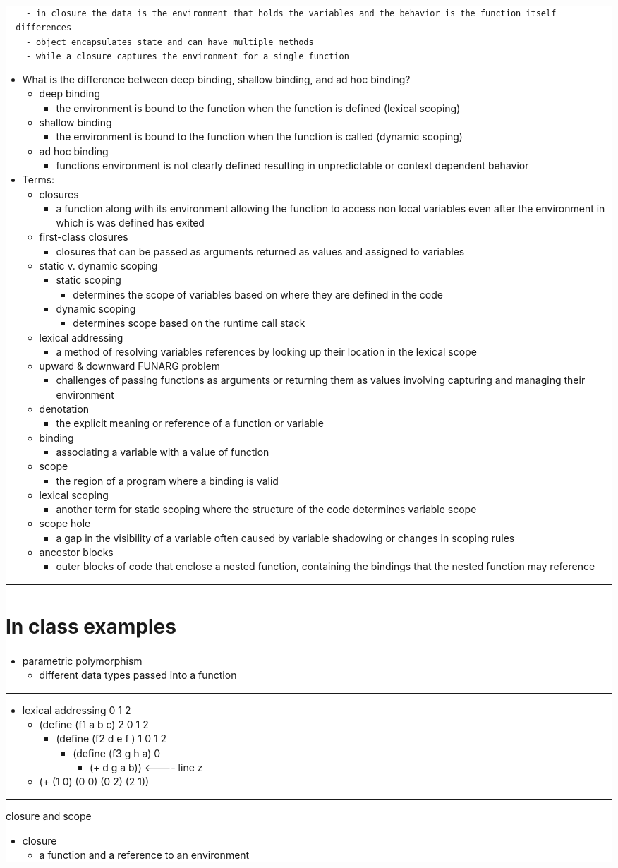 		- in closure the data is the environment that holds the variables and the behavior is the function itself 
	- differences
		- object encapsulates state and can have multiple methods
		- while a closure captures the environment for a single function
- What is the difference between deep binding, shallow binding, and ad hoc binding? 
	- deep binding
		- the environment is bound to the function when the function is defined (lexical scoping)
	- shallow binding
		- the environment is bound to the function when the function is called (dynamic scoping) 
	- ad hoc binding
		- functions environment is not clearly defined resulting in unpredictable or context dependent behavior 
- Terms: 
	- closures
		- a function along with its environment allowing the function to access non local variables even after the environment in which is was defined has exited 
	- first-class closures
		- closures that can be passed as arguments returned as values and assigned to variables
	- static v. dynamic scoping
		- static scoping
			- determines the scope of variables based on where they are defined in the code
		- dynamic scoping
			- determines scope based on the runtime call stack
	- lexical addressing
		- a method of resolving variables references by looking up their location in the lexical scope
	- upward & downward FUNARG problem
		- challenges of passing functions as arguments or returning them as values involving capturing and managing their environment 
	- denotation
		- the explicit meaning or reference of a function or variable 
	- binding
		- associating a variable with a value of function 
	- scope
		- the region of a program where a binding is valid 
	- lexical scoping
		- another term for static scoping where the structure of the code determines variable scope 
	- scope hole
		- a gap in the visibility of a variable often caused by variable shadowing or changes in scoping rules
	- ancestor blocks
		- outer blocks of code that enclose a nested function, containing the bindings that the nested function may reference 
---
# In class examples
- parametric polymorphism 
	- different data types passed into a function 
---
- lexical addressing
               0 1 2
	- (define (f1 a b c)                   2
	                0 1 2
		- (define (f2 d e f )         1 
	                    0 1 2
			- (define (f3 g h a) 0
				- (+ d g a b)) <---- line z
	- (+ (1 0) (0 0) (0 2) (2 1))
---
closure and scope
- closure 
	- a function and a reference to an environment